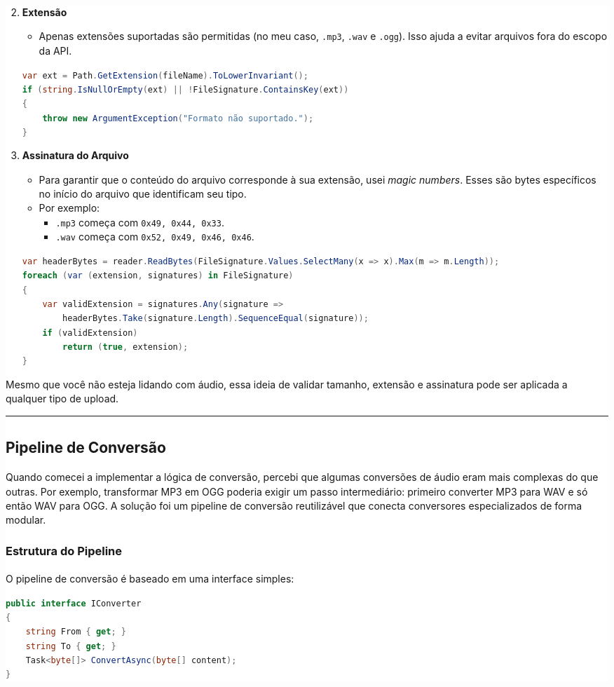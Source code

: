 2. **Extensão**
   - Apenas extensões suportadas são permitidas (no meu caso, `.mp3`, `.wav` e `.ogg`). Isso ajuda a evitar arquivos fora do escopo da API.

   ```csharp
   var ext = Path.GetExtension(fileName).ToLowerInvariant();
   if (string.IsNullOrEmpty(ext) || !FileSignature.ContainsKey(ext))
   {
       throw new ArgumentException("Formato não suportado.");
   }
   ```

3. **Assinatura do Arquivo**
   - Para garantir que o conteúdo do arquivo corresponde à sua extensão, usei *magic numbers*. Esses são bytes específicos no início do arquivo que identificam seu tipo.
   - Por exemplo:
     - `.mp3` começa com `0x49, 0x44, 0x33`.
     - `.wav` começa com `0x52, 0x49, 0x46, 0x46`.

   ```csharp
   var headerBytes = reader.ReadBytes(FileSignature.Values.SelectMany(x => x).Max(m => m.Length));
   foreach (var (extension, signatures) in FileSignature)
   {
       var validExtension = signatures.Any(signature =>
           headerBytes.Take(signature.Length).SequenceEqual(signature));
       if (validExtension)
           return (true, extension);
   }
   ```

Mesmo que você não esteja lidando com áudio, essa ideia de validar tamanho, extensão e assinatura pode ser aplicada a qualquer tipo de upload.

---

## Pipeline de Conversão

Quando comecei a implementar a lógica de conversão, percebi que algumas conversões de áudio eram mais complexas do que outras. Por exemplo, transformar MP3 em OGG poderia exigir um passo intermediário: primeiro converter MP3 para WAV e só então WAV para OGG. A solução foi um pipeline de conversão reutilizável que conecta conversores especializados de forma modular.

### Estrutura do Pipeline

O pipeline de conversão é baseado em uma interface simples:

```csharp
public interface IConverter
{
    string From { get; }
    string To { get; }
    Task<byte[]> ConvertAsync(byte[] content);
}
```
